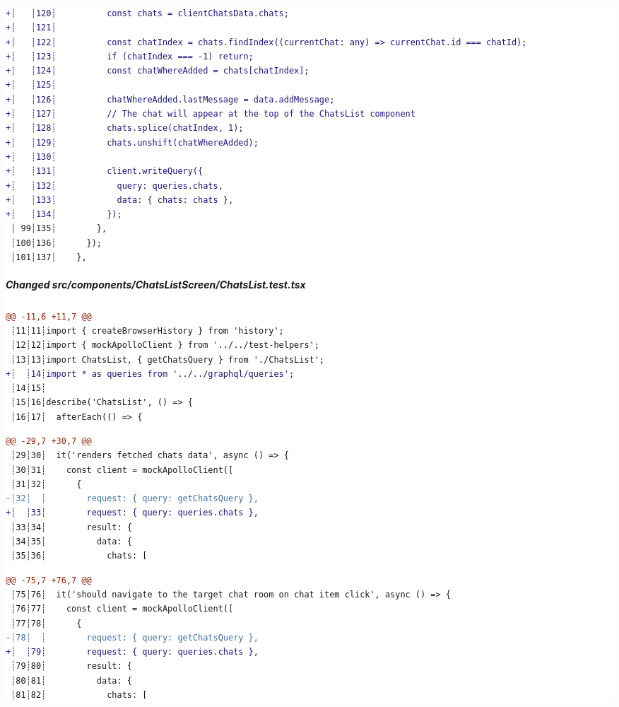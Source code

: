 ```diff
+┊   ┊120┊          const chats = clientChatsData.chats;
+┊   ┊121┊
+┊   ┊122┊          const chatIndex = chats.findIndex((currentChat: any) => currentChat.id === chatId);
+┊   ┊123┊          if (chatIndex === -1) return;
+┊   ┊124┊          const chatWhereAdded = chats[chatIndex];
+┊   ┊125┊
+┊   ┊126┊          chatWhereAdded.lastMessage = data.addMessage;
+┊   ┊127┊          // The chat will appear at the top of the ChatsList component
+┊   ┊128┊          chats.splice(chatIndex, 1);
+┊   ┊129┊          chats.unshift(chatWhereAdded);
+┊   ┊130┊
+┊   ┊131┊          client.writeQuery({
+┊   ┊132┊            query: queries.chats,
+┊   ┊133┊            data: { chats: chats },
+┊   ┊134┊          });
 ┊ 99┊135┊        },
 ┊100┊136┊      });
 ┊101┊137┊    },
```

##### Changed src&#x2F;components&#x2F;ChatsListScreen&#x2F;ChatsList.test.tsx
```diff
@@ -11,6 +11,7 @@
 ┊11┊11┊import { createBrowserHistory } from 'history';
 ┊12┊12┊import { mockApolloClient } from '../../test-helpers';
 ┊13┊13┊import ChatsList, { getChatsQuery } from './ChatsList';
+┊  ┊14┊import * as queries from '../../graphql/queries';
 ┊14┊15┊
 ┊15┊16┊describe('ChatsList', () => {
 ┊16┊17┊  afterEach(() => {
```
```diff
@@ -29,7 +30,7 @@
 ┊29┊30┊  it('renders fetched chats data', async () => {
 ┊30┊31┊    const client = mockApolloClient([
 ┊31┊32┊      {
-┊32┊  ┊        request: { query: getChatsQuery },
+┊  ┊33┊        request: { query: queries.chats },
 ┊33┊34┊        result: {
 ┊34┊35┊          data: {
 ┊35┊36┊            chats: [
```
```diff
@@ -75,7 +76,7 @@
 ┊75┊76┊  it('should navigate to the target chat room on chat item click', async () => {
 ┊76┊77┊    const client = mockApolloClient([
 ┊77┊78┊      {
-┊78┊  ┊        request: { query: getChatsQuery },
+┊  ┊79┊        request: { query: queries.chats },
 ┊79┊80┊        result: {
 ┊80┊81┊          data: {
 ┊81┊82┊            chats: [
```


[//]: # (head-end)
[{]: <helper> (diffStep 5.1 files="typeDefs" module="server")
[}]: #
[{]: <helper> (diffStep 5.1 files="resolvers" module="server")
[}]: #
[{]: <helper> (diffStep 5.2 files="db.ts" module="server")
[}]: #
[{]: <helper> (diffStep 5.2 files="tests" module="server")
[}]: #
[{]: <helper> (diffStep 8.1 module="client")
[}]: #
[{]: <helper> (diffStep 8.2 files="graphql" module="client")
[}]: #
[{]: <helper> (diffStep 8.2 files="components" module="client")
[}]: #
[{]: <helper> (diffStep 8.3 files="graphql/fragments" module="client")
[}]: #
[{]: <helper> (diffStep 8.3 files="components, graphql/queries" module="client")
[}]: #
[{]: <helper> (diffStep 8.4 module="client")
[}]: #
[//]: # (foot-start)
[{]: <helper> (navStep)
[}]: #